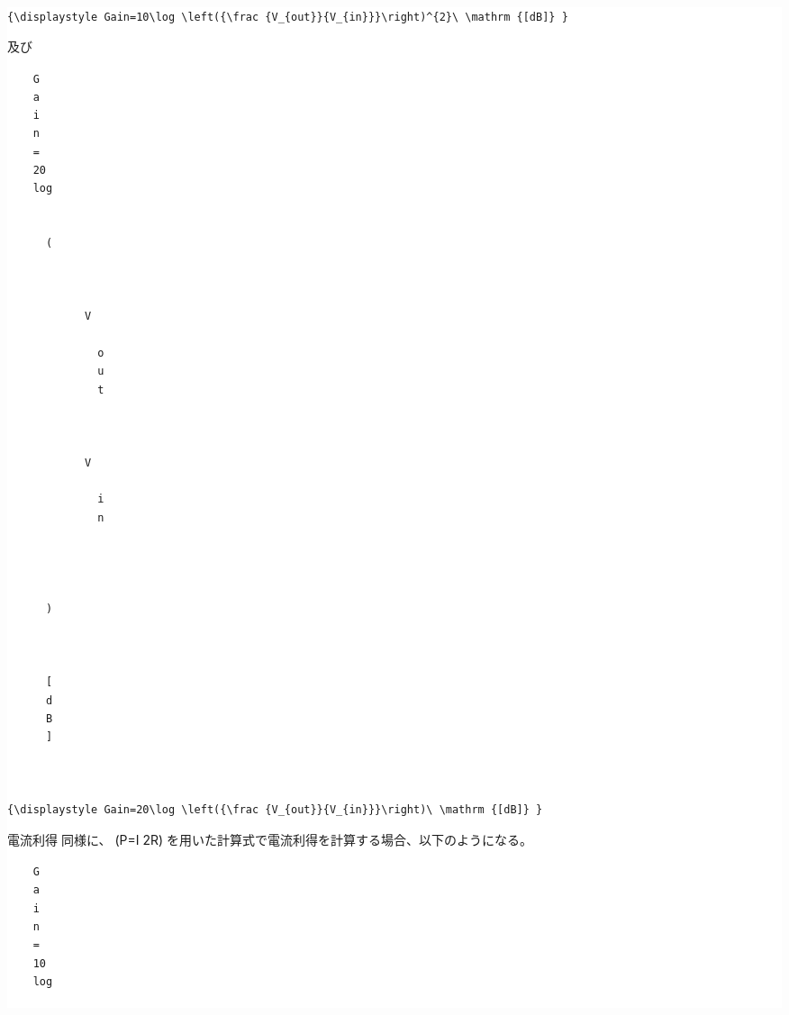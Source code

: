     {\displaystyle Gain=10\log \left({\frac {V_{out}}{V_{in}}}\right)^{2}\ \mathrm {[dB]} }
  

及び

  
    
      
        G
        a
        i
        n
        =
        20
        log
        ⁡
        
          (
          
            
              
                V
                
                  o
                  u
                  t
                
              
              
                V
                
                  i
                  n
                
              
            
          
          )
        
         
        
          [
          d
          B
          ]
        
      
    
    {\displaystyle Gain=20\log \left({\frac {V_{out}}{V_{in}}}\right)\ \mathrm {[dB]} }

電流利得
同様に、 (P=I 2R) を用いた計算式で電流利得を計算する場合、以下のようになる。

  
    
      
        G
        a
        i
        n
        =
        10
        log
        ⁡
        